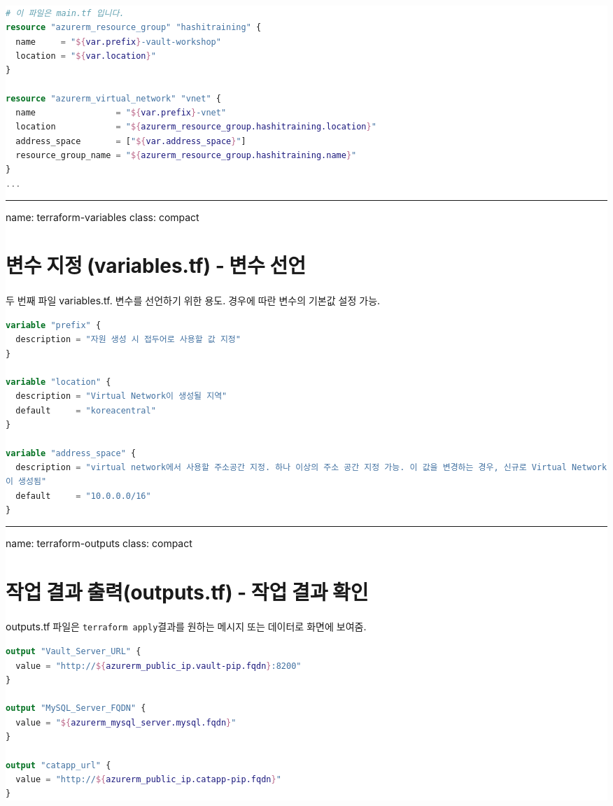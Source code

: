 ```terraform
# 이 파일은 main.tf 입니다.
resource "azurerm_resource_group" "hashitraining" {
  name     = "${var.prefix}-vault-workshop"
  location = "${var.location}"
}

resource "azurerm_virtual_network" "vnet" {
  name                = "${var.prefix}-vnet"
  location            = "${azurerm_resource_group.hashitraining.location}"
  address_space       = ["${var.address_space}"]
  resource_group_name = "${azurerm_resource_group.hashitraining.name}"
}
...
```



---
name: terraform-variables
class: compact
# 변수 지정 (variables.tf) - 변수 선언

두 번째 파일 variables.tf. 변수를 선언하기 위한 용도. 경우에 따란 변수의 기본값 설정 가능.

```terraform
variable "prefix" {
  description = "자원 생성 시 접두어로 사용할 값 지정"
}

variable "location" {
  description = "Virtual Network이 생성될 지역"
  default     = "koreacentral"
}

variable "address_space" {
  description = "virtual network에서 사용할 주소공간 지정. 하나 이상의 주소 공간 지정 가능. 이 값을 변경하는 경우, 신규로 Virtual Network이 생성됨"
  default     = "10.0.0.0/16"
}
```

---
name: terraform-outputs
class: compact

# 작업 결과 출력(outputs.tf) - 작업 결과 확인
 outputs.tf 파일은 `terraform apply`결과를 원하는 메시지 또는 데이터로 화면에 보여줌.

```terraform
output "Vault_Server_URL" {
  value = "http://${azurerm_public_ip.vault-pip.fqdn}:8200"
}

output "MySQL_Server_FQDN" {
  value = "${azurerm_mysql_server.mysql.fqdn}"
}

output "catapp_url" {
  value = "http://${azurerm_public_ip.catapp-pip.fqdn}"
}
```
